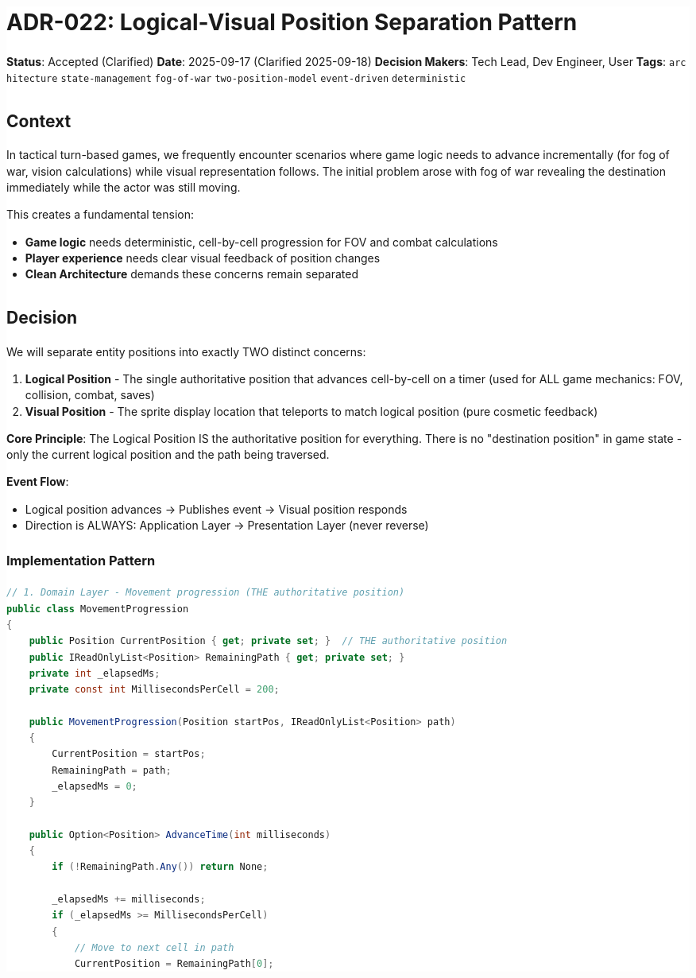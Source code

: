 # ADR-022: Logical-Visual Position Separation Pattern

**Status**: Accepted (Clarified)
**Date**: 2025-09-17 (Clarified 2025-09-18)
**Decision Makers**: Tech Lead, Dev Engineer, User
**Tags**: `architecture` `state-management` `fog-of-war` `two-position-model` `event-driven` `deterministic`

## Context

In tactical turn-based games, we frequently encounter scenarios where game logic needs to advance incrementally (for fog of war, vision calculations) while visual representation follows. The initial problem arose with fog of war revealing the destination immediately while the actor was still moving.

This creates a fundamental tension:
- **Game logic** needs deterministic, cell-by-cell progression for FOV and combat calculations
- **Player experience** needs clear visual feedback of position changes
- **Clean Architecture** demands these concerns remain separated

## Decision

We will separate entity positions into exactly TWO distinct concerns:

1. **Logical Position** - The single authoritative position that advances cell-by-cell on a timer (used for ALL game mechanics: FOV, collision, combat, saves)
2. **Visual Position** - The sprite display location that teleports to match logical position (pure cosmetic feedback)

**Core Principle**: The Logical Position IS the authoritative position for everything. There is no "destination position" in game state - only the current logical position and the path being traversed.

**Event Flow**:
- Logical position advances → Publishes event → Visual position responds
- Direction is ALWAYS: Application Layer → Presentation Layer (never reverse)

### Implementation Pattern

```csharp
// 1. Domain Layer - Movement progression (THE authoritative position)
public class MovementProgression
{
    public Position CurrentPosition { get; private set; }  // THE authoritative position
    public IReadOnlyList<Position> RemainingPath { get; private set; }
    private int _elapsedMs;
    private const int MillisecondsPerCell = 200;

    public MovementProgression(Position startPos, IReadOnlyList<Position> path)
    {
        CurrentPosition = startPos;
        RemainingPath = path;
        _elapsedMs = 0;
    }

    public Option<Position> AdvanceTime(int milliseconds)
    {
        if (!RemainingPath.Any()) return None;

        _elapsedMs += milliseconds;
        if (_elapsedMs >= MillisecondsPerCell)
        {
            // Move to next cell in path
            CurrentPosition = RemainingPath[0];
```